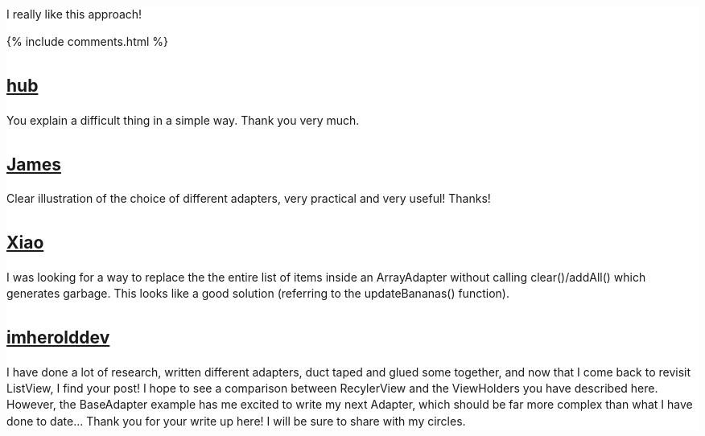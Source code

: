 I really like this approach!

{% include comments.html %}


## [hub]()
You explain a difficult thing in a simple way.
Thank you very much.

## [James]()
Clear illustration of the choice of different adapters, very practical and very useful! Thanks!

## [Xiao]()
I was looking for a way to replace the the entire list of items inside an ArrayAdapter without calling clear()/addAll() which generates garbage. This looks like a good solution (referring to the updateBananas() function).

## [imherolddev](www.imherolddev.com)
I have done a lot of research, written different adapters, duct taped and glued some together, and now that I come back to revisit ListView, I find your post! I hope to see a comparison between RecylerView and the ViewHolders you have described here. However, the BaseAdapter example has me excited to write my next Adapter, which should be far more complex than what I have done to date... Thank you for your write up here! I will be sure to share with my circles.
